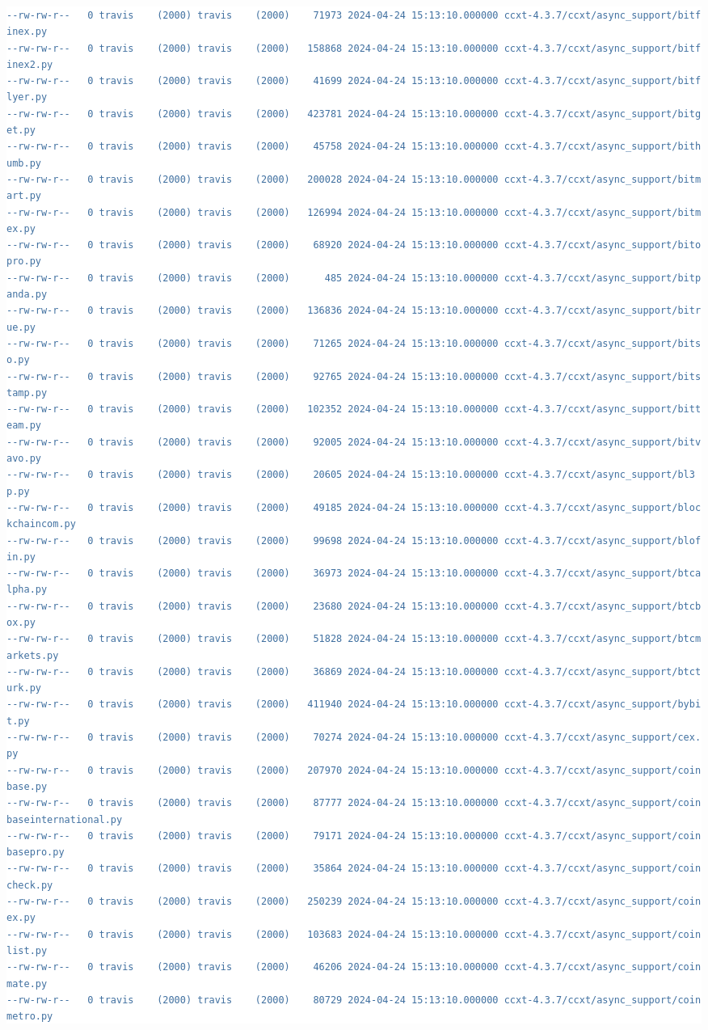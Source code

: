 ```diff
--rw-rw-r--   0 travis    (2000) travis    (2000)    71973 2024-04-24 15:13:10.000000 ccxt-4.3.7/ccxt/async_support/bitfinex.py
--rw-rw-r--   0 travis    (2000) travis    (2000)   158868 2024-04-24 15:13:10.000000 ccxt-4.3.7/ccxt/async_support/bitfinex2.py
--rw-rw-r--   0 travis    (2000) travis    (2000)    41699 2024-04-24 15:13:10.000000 ccxt-4.3.7/ccxt/async_support/bitflyer.py
--rw-rw-r--   0 travis    (2000) travis    (2000)   423781 2024-04-24 15:13:10.000000 ccxt-4.3.7/ccxt/async_support/bitget.py
--rw-rw-r--   0 travis    (2000) travis    (2000)    45758 2024-04-24 15:13:10.000000 ccxt-4.3.7/ccxt/async_support/bithumb.py
--rw-rw-r--   0 travis    (2000) travis    (2000)   200028 2024-04-24 15:13:10.000000 ccxt-4.3.7/ccxt/async_support/bitmart.py
--rw-rw-r--   0 travis    (2000) travis    (2000)   126994 2024-04-24 15:13:10.000000 ccxt-4.3.7/ccxt/async_support/bitmex.py
--rw-rw-r--   0 travis    (2000) travis    (2000)    68920 2024-04-24 15:13:10.000000 ccxt-4.3.7/ccxt/async_support/bitopro.py
--rw-rw-r--   0 travis    (2000) travis    (2000)      485 2024-04-24 15:13:10.000000 ccxt-4.3.7/ccxt/async_support/bitpanda.py
--rw-rw-r--   0 travis    (2000) travis    (2000)   136836 2024-04-24 15:13:10.000000 ccxt-4.3.7/ccxt/async_support/bitrue.py
--rw-rw-r--   0 travis    (2000) travis    (2000)    71265 2024-04-24 15:13:10.000000 ccxt-4.3.7/ccxt/async_support/bitso.py
--rw-rw-r--   0 travis    (2000) travis    (2000)    92765 2024-04-24 15:13:10.000000 ccxt-4.3.7/ccxt/async_support/bitstamp.py
--rw-rw-r--   0 travis    (2000) travis    (2000)   102352 2024-04-24 15:13:10.000000 ccxt-4.3.7/ccxt/async_support/bitteam.py
--rw-rw-r--   0 travis    (2000) travis    (2000)    92005 2024-04-24 15:13:10.000000 ccxt-4.3.7/ccxt/async_support/bitvavo.py
--rw-rw-r--   0 travis    (2000) travis    (2000)    20605 2024-04-24 15:13:10.000000 ccxt-4.3.7/ccxt/async_support/bl3p.py
--rw-rw-r--   0 travis    (2000) travis    (2000)    49185 2024-04-24 15:13:10.000000 ccxt-4.3.7/ccxt/async_support/blockchaincom.py
--rw-rw-r--   0 travis    (2000) travis    (2000)    99698 2024-04-24 15:13:10.000000 ccxt-4.3.7/ccxt/async_support/blofin.py
--rw-rw-r--   0 travis    (2000) travis    (2000)    36973 2024-04-24 15:13:10.000000 ccxt-4.3.7/ccxt/async_support/btcalpha.py
--rw-rw-r--   0 travis    (2000) travis    (2000)    23680 2024-04-24 15:13:10.000000 ccxt-4.3.7/ccxt/async_support/btcbox.py
--rw-rw-r--   0 travis    (2000) travis    (2000)    51828 2024-04-24 15:13:10.000000 ccxt-4.3.7/ccxt/async_support/btcmarkets.py
--rw-rw-r--   0 travis    (2000) travis    (2000)    36869 2024-04-24 15:13:10.000000 ccxt-4.3.7/ccxt/async_support/btcturk.py
--rw-rw-r--   0 travis    (2000) travis    (2000)   411940 2024-04-24 15:13:10.000000 ccxt-4.3.7/ccxt/async_support/bybit.py
--rw-rw-r--   0 travis    (2000) travis    (2000)    70274 2024-04-24 15:13:10.000000 ccxt-4.3.7/ccxt/async_support/cex.py
--rw-rw-r--   0 travis    (2000) travis    (2000)   207970 2024-04-24 15:13:10.000000 ccxt-4.3.7/ccxt/async_support/coinbase.py
--rw-rw-r--   0 travis    (2000) travis    (2000)    87777 2024-04-24 15:13:10.000000 ccxt-4.3.7/ccxt/async_support/coinbaseinternational.py
--rw-rw-r--   0 travis    (2000) travis    (2000)    79171 2024-04-24 15:13:10.000000 ccxt-4.3.7/ccxt/async_support/coinbasepro.py
--rw-rw-r--   0 travis    (2000) travis    (2000)    35864 2024-04-24 15:13:10.000000 ccxt-4.3.7/ccxt/async_support/coincheck.py
--rw-rw-r--   0 travis    (2000) travis    (2000)   250239 2024-04-24 15:13:10.000000 ccxt-4.3.7/ccxt/async_support/coinex.py
--rw-rw-r--   0 travis    (2000) travis    (2000)   103683 2024-04-24 15:13:10.000000 ccxt-4.3.7/ccxt/async_support/coinlist.py
--rw-rw-r--   0 travis    (2000) travis    (2000)    46206 2024-04-24 15:13:10.000000 ccxt-4.3.7/ccxt/async_support/coinmate.py
--rw-rw-r--   0 travis    (2000) travis    (2000)    80729 2024-04-24 15:13:10.000000 ccxt-4.3.7/ccxt/async_support/coinmetro.py
```